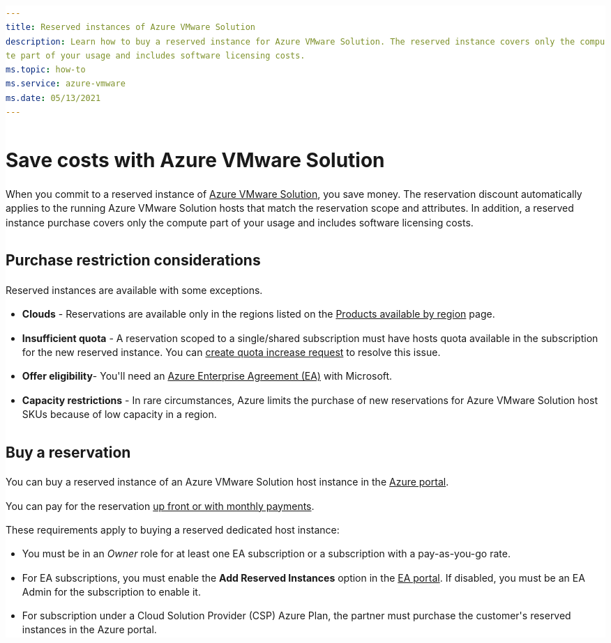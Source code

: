 ```yaml
---
title: Reserved instances of Azure VMware Solution
description: Learn how to buy a reserved instance for Azure VMware Solution. The reserved instance covers only the compute part of your usage and includes software licensing costs.
ms.topic: how-to
ms.service: azure-vmware
ms.date: 05/13/2021
---
```


# Save costs with Azure VMware Solution

When you commit to a reserved instance of [Azure VMware Solution](introduction.md), you save money. The reservation discount automatically applies to the running Azure VMware Solution hosts that match the reservation scope and attributes. In addition, a reserved instance purchase covers only the compute part of your usage and includes software licensing costs. 

## Purchase restriction considerations

Reserved instances are available with some exceptions.

-   **Clouds** - Reservations are available only in the regions listed on the [Products available by region](https://azure.microsoft.com/global-infrastructure/services/?products=azure-vmware) page.

-   **Insufficient quota** - A reservation scoped to a single/shared subscription must have hosts quota available in the subscription for the new reserved instance. You can [create quota increase request](request-host-quota-azure-vmware-solution.md) to resolve this issue.

-   **Offer eligibility**- You'll need an [Azure Enterprise Agreement (EA)](../cost-management-billing/manage/ea-portal-agreements.md) with Microsoft.

-   **Capacity restrictions** - In rare circumstances, Azure limits the purchase of new reservations for Azure VMware Solution host SKUs because of low capacity in a region.

## Buy a reservation

You can buy a reserved instance of an Azure VMware Solution host instance in the [Azure portal](https://portal.azure.com/#blade/Microsoft_Azure_Reservations/CreateBlade/referrer/documentation/filters/%7B%22reservedResourceType%22%3A%22VirtualMachines%22%7D).

You can pay for the reservation [up front or with monthly payments](../cost-management-billing/reservations/prepare-buy-reservation.md).

These requirements apply to buying a reserved dedicated host instance:

-   You must be in an *Owner* role for at least one EA subscription or a subscription with a pay-as-you-go rate.

-   For EA subscriptions, you must enable the **Add Reserved Instances** option in the [EA portal](https://ea.azure.com/). If disabled, you must be an EA Admin for the subscription to enable it.

-   For subscription under a Cloud Solution Provider (CSP) Azure Plan, the partner must purchase the customer's reserved instances in the Azure portal. 
